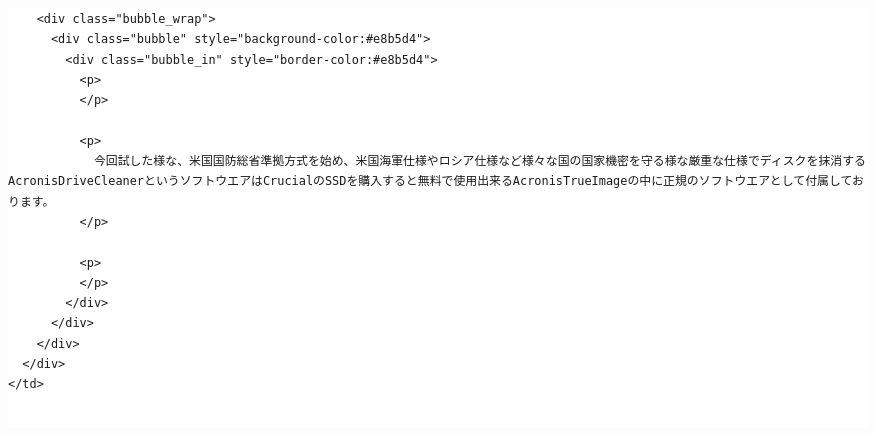         <div class="bubble_wrap">
          <div class="bubble" style="background-color:#e8b5d4">
            <div class="bubble_in" style="border-color:#e8b5d4">
              <p>
              </p>
              
              <p>
                今回試した様な、米国国防総省準拠方式を始め、米国海軍仕様やロシア仕様など様々な国の国家機密を守る様な厳重な仕様でディスクを抹消するAcronisDriveCleanerというソフトウエアはCrucialのSSDを購入すると無料で使用出来るAcronisTrueImageの中に正規のソフトウエアとして付属しております。
              </p>
              
              <p>
              </p>
            </div>
          </div>
        </div>
      </div>
    </td>
  </tr>
</table>

&nbsp;